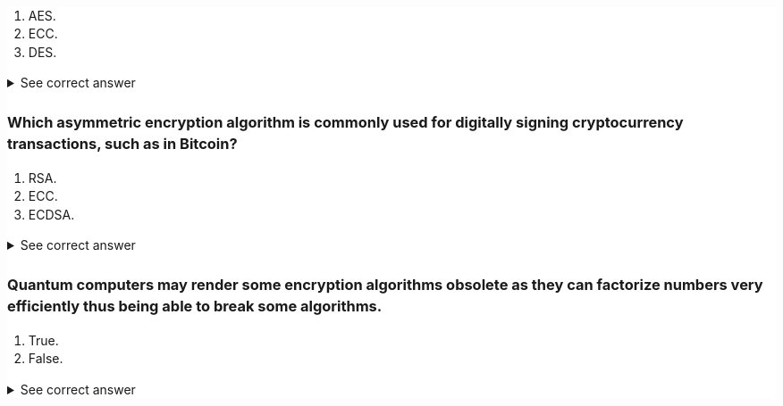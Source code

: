 1. AES.
1. ECC.
1. DES.

<details><summary>See correct answer</summary></details>

### Which asymmetric encryption algorithm is commonly used for digitally signing cryptocurrency transactions, such as in Bitcoin?

1. RSA.
1. ECC.
1. ECDSA.

<details><summary>See correct answer</summary></details>

### Quantum computers may render some encryption algorithms obsolete as they can factorize numbers very efficiently thus being able to break some algorithms.

1. True.
1. False.

<details><summary>See correct answer</summary></details>
